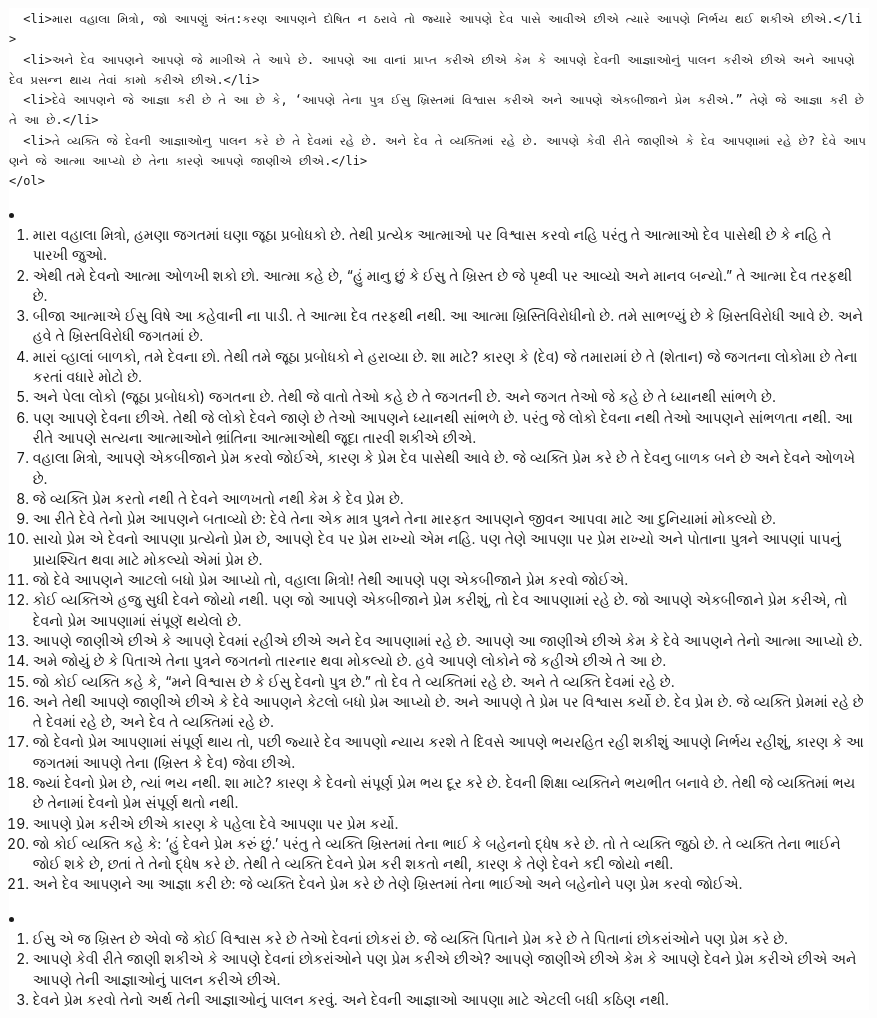       <li>મારા વહાલા મિત્રો, જો આપણું અંત:કરણ આપણને દોષિત ન ઠરાવે તો જ્યારે આપણે દેવ પાસે આવીએ છીએ ત્યારે આપણે નિર્ભય થઈ શકીએ છીએ.</li>
      <li>અને દેવ આપણને આપણે જે માગીએ તે આપે છે. આપણે આ વાનાં પ્રાપ્ત કરીએ છીએ કેમ કે આપણે દેવની આજ્ઞાઓનું પાલન કરીએ છીએ અને આપણે દેવ પ્રસન્ન થાય તેવાં કામો કરીએ છીએ.</li>
      <li>દેવે આપણને જે આજ્ઞા કરી છે તે આ છે કે, ‘આપણે તેના પુત્ર ઈસુ ખ્રિસ્તમાં વિશ્વાસ કરીએ અને આપણે એકબીજાને પ્રેમ કરીએ.” તેણે જે આજ્ઞા કરી છે તે આ છે.</li>
      <li>તે વ્યક્તિ જે દેવની આજ્ઞાઓનુ પાલન કરે છે તે દેવમાં રહે છે. અને દેવ તે વ્યક્તિમાં રહે છે. આપણે કેવી રીતે જાણીએ કે દેવ આપણામાં રહે છે? દેવે આપણને જે આત્મા આપ્યો છે તેના કારણે આપણે જાણીએ છીએ.</li>
    </ol>
  </li>
  <li>
    <ol>
      <li>મારા વહાલા મિત્રો, હમણા જગતમાં ઘણા જૂઠા પ્રબોધકો છે. તેથી પ્રત્યેક આત્માઓ પર વિશ્વાસ કરવો નહિ પરંતુ તે આત્માઓ દેવ પાસેથી છે કે નહિ તે પારખી જુઓ.</li>
      <li>એથી તમે દેવનો આત્મા ઓળખી શકો છો. આત્મા કહે છે, “હું માનુ છું કે ઈસુ તે ખ્રિસ્ત છે જે પૃથ્વી પર આવ્યો અને માનવ બન્યો.” તે આત્મા દેવ તરફથી છે.</li>
      <li>બીજા આત્માએ ઈસુ વિષે આ કહેવાની ના પાડી. તે આત્મા દેવ તરફથી નથી. આ આત્મા ખ્રિસ્તિવિરોધીનો છે. તમે સાભળ્યું છે કે ખ્રિસ્તવિરોધી આવે છે. અને હવે તે ખ્રિસ્તવિરોધી જગતમાં છે.</li>
      <li>મારાં વ્હાલાં બાળકો, તમે દેવના છો. તેથી તમે જૂઠા પ્રબોધકો ને હરાવ્યા છે. શા માટે? કારણ કે (દેવ) જે તમારામાં છે તે (શેતાન) જે જગતના લોકોમા છે તેના કરતાં વધારે મોટો છે.</li>
      <li>અને પેલા લોકો (જૂઠા પ્રબોધકો) જગતના છે. તેથી જે વાતો તેઓ કહે છે તે જગતની છે. અને જગત તેઓ જે કહે છે તે ધ્યાનથી સાંભળે છે.</li>
      <li>પણ આપણે દેવના છીએ. તેથી જે લોકો દેવને જાણે છે તેઓ આપણને ધ્યાનથી સાંભળે છે. પરંતુ જે લોકો દેવના નથી તેઓ આપણને સાંભળતા નથી. આ રીતે આપણે સત્યના આત્માઓને ભ્રાંતિના આત્માઓથી જૂદા તારવી શકીએ છીએ.</li>
      <li>વહાલા મિત્રો, આપણે એકબીજાને પ્રેમ કરવો જોઈએ, કારણ કે પ્રેમ દેવ પાસેથી આવે છે. જે વ્યક્તિ પ્રેમ કરે છે તે દેવનુ બાળક બને છે અને દેવને ઓળખે છે.</li>
      <li>જે વ્યક્તિ પ્રેમ કરતો નથી તે દેવને આળખતો નથી કેમ કે દેવ પ્રેમ છે.</li>
      <li>આ રીતે દેવે તેનો પ્રેમ આપણને બતાવ્યો છે: દેવે તેના એક માત્ર પુત્રને તેના મારફત આપણને જીવન આપવા માટે આ દુનિયામાં મોકલ્યો છે.</li>
      <li>સાચો પ્રેમ એ દેવનો આપણા પ્રત્યેનો પ્રેમ છે, આપણે દેવ પર પ્રેમ રાખ્યો એમ નહિ. પણ તેણે આપણા પર પ્રેમ રાખ્યો અને પોતાના પુત્રને આપણાં પાપનું પ્રાયશ્ચિત થવા માટે મોકલ્યો એમાં પ્રેમ છે.</li>
      <li>જો દેવે આપણને આટલો બધો પ્રેમ આપ્યો તો, વહાલા મિત્રો! તેથી આપણે પણ એકબીજાને પ્રેમ કરવો જોઈએ.</li>
      <li>કોઈ વ્યક્તિએ હજુ સુધી દેવને જોયો નથી. પણ જો આપણે એકબીજાને પ્રેમ કરીશું, તો દેવ આપણામાં રહે છે. જો આપણે એકબીજાને પ્રેમ કરીએ, તો દેવનો પ્રેમ આપણામાં સંપૂણૅ થયેલો છે.</li>
      <li>આપણે જાણીએ છીએ કે આપણે દેવમાં રહીએ છીએ અને દેવ આપણામાં રહે છે. આપણે આ જાણીએ છીએ કેમ કે દેવે આપણને તેનો આત્મા આપ્યો છે.</li>
      <li>અમે જોયું છે કે પિતાએ તેના પુત્રને જગતનો તારનાર થવા મોકલ્યો છે. હવે આપણે લોકોને જે કહીએ છીએ તે આ છે.</li>
      <li>જો કોઈ વ્યક્તિ કહે કે, “મને વિશ્વાસ છે કે ઈસુ દેવનો પુત્ર છે.” તો દેવ તે વ્યક્તિમાં રહે છે. અને તે વ્યક્તિ દેવમાં રહે છે.</li>
      <li>અને તેથી આપણે જાણીએ છીએ કે દેવે આપણને કેટલો બધો પ્રેમ આપ્યો છે. અને આપણે તે પ્રેમ પર વિશ્વાસ કર્યો છે. દેવ પ્રેમ છે. જે વ્યક્તિ પ્રેમમાં રહે છે તે દેવમાં રહે છે, અને દેવ તે વ્યક્તિમાં રહે છે.</li>
      <li>જો દેવનો પ્રેમ આપણામાં સંપૂર્ણ થાય તો, પછી જ્યારે દેવ આપણો ન્યાય કરશે તે દિવસે આપણે ભયરહિત રહી શકીશું આપણે નિર્ભય રહીશું, કારણ કે આ જગતમાં આપણે તેના (ખ્રિસ્ત કે દેવ) જેવા છીએ.</li>
      <li>જ્યાં દેવનો પ્રેમ છે, ત્યાં ભય નથી. શા માટે? કારણ કે દેવનો સંપૂર્ણ પ્રેમ ભય દૂર કરે છે. દેવની શિક્ષા વ્યક્તિને ભયભીત બનાવે છે. તેથી જે વ્યક્તિમાં ભય છે તેનામાં દેવનો પ્રેમ સંપૂર્ણ થતો નથી.</li>
      <li>આપણે પ્રેમ કરીએ છીએ કારણ કે પહેલા દેવે આપણા પર પ્રેમ કર્યો.</li>
      <li>જો કોઈ વ્યક્તિ કહે કે: ‘હું દેવને પ્રેમ કરું છું.’ પરંતુ તે વ્યક્તિ ખ્રિસ્તમાં તેના ભાઈ કે બહેનનો દ્ધેષ કરે છે. તો તે વ્યક્તિ જુઠો છે. તે વ્યક્તિ તેના ભાઈને જોઈ શકે છે, છતાં તે તેનો દ્ધેષ કરે છે. તેથી તે વ્યક્તિ દેવને પ્રેમ કરી શકતો નથી,  કારણ કે તેણે દેવને કદી જોયો નથી.</li>
      <li>અને દેવ આપણને આ આજ્ઞા કરી છે: જે વ્યક્તિ દેવને પ્રેમ કરે છે તેણે ખ્રિસ્તમાં તેના ભાઈઓ અને બહેનોને પણ પ્રેમ કરવો જોઈએ.</li>
    </ol>
  </li>
  <li>
    <ol>
      <li>ઈસુ એ જ ખ્રિસ્ત છે એવો જે કોઈ વિશ્વાસ કરે છે તેઓ દેવનાં છોકરાં છે. જે વ્યક્તિ પિતાને પ્રેમ કરે છે તે પિતાનાં છોકરાંઓને પણ પ્રેમ કરે છે.</li>
      <li>આપણે કેવી રીતે જાણી શકીએ કે આપણે દેવનાં છોકરાંઓને પણ પ્રેમ કરીએ છીએ? આપણે જાણીએ છીએ કેમ કે આપણે દેવને પ્રેમ કરીએ છીએ અને આપણે તેની આજ્ઞાઓનું પાલન કરીએ છીએ.</li>
      <li>દેવને પ્રેમ કરવો તેનો અર્થ તેની આજ્ઞાઓનું પાલન કરવું. અને દેવની આજ્ઞાઓ આપણા માટે એટલી બધી કઠિણ નથી.</li>